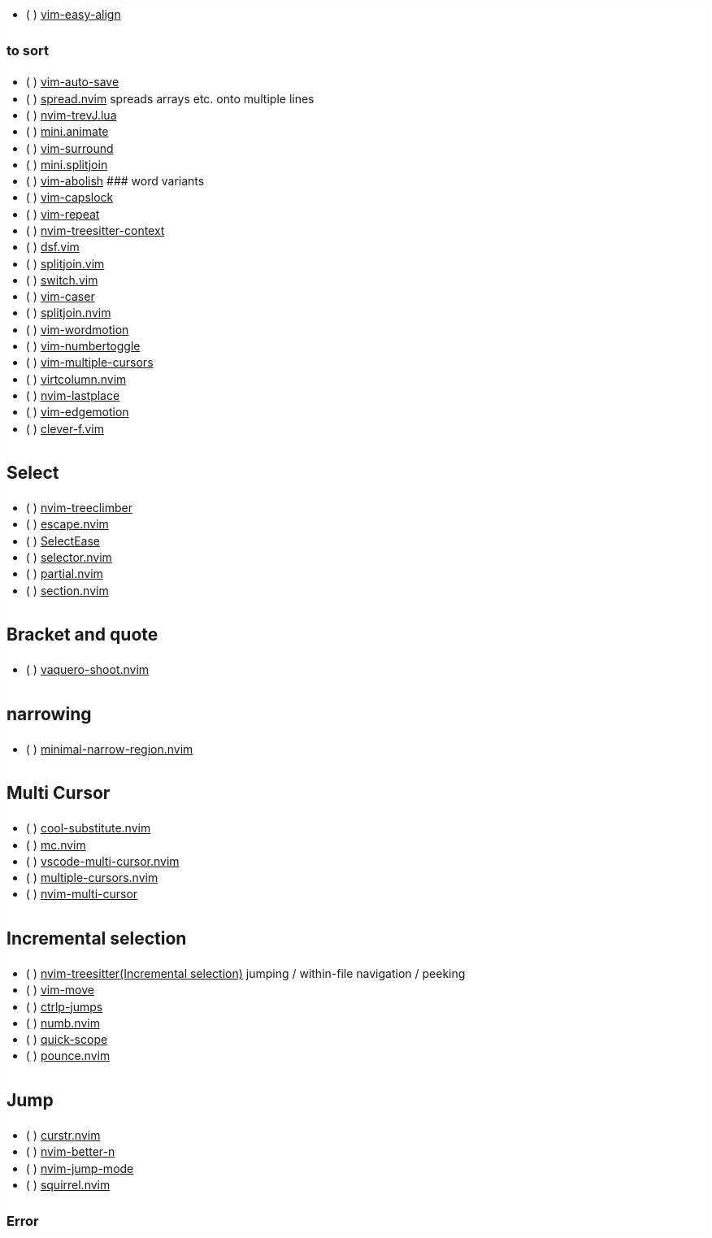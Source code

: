 * ( ) [vim-easy-align](https://github.com/junegunn/vim-easy-align)
### to sort
* ( ) [vim-auto-save](https://github.com/907th/vim-auto-save)
* ( ) [spread.nvim](https://github.com/aarondiel/spread.nvim) spreads arrays etc. onto multiple lines
* ( ) [nvim-trevJ.lua](https://github.com/AckslD/nvim-trevJ.lua)
* ( ) [mini.animate](https://github.com/echasnovski/mini.animate)
* ( ) [vim-surround](https://github.com/tpope/vim-surround)
* ( ) [mini.splitjoin](https://github.com/echasnovski/mini.splitjoin)
* ( ) [vim-abolish](https://github.com/tpope/vim-abolish) ### word variants
* ( ) [vim-capslock](https://github.com/tpope/vim-capslock)
* ( ) [vim-repeat](https://github.com/tpope/vim-repeat)
* ( ) [nvim-treesitter-context](https://github.com/nvim-treesitter/nvim-treesitter-context)
* ( ) [dsf.vim](https://github.com/AndrewRadev/dsf.vim)
* ( ) [splitjoin.vim](https://github.com/AndrewRadev/splitjoin.vim)
* ( ) [switch.vim](https://github.com/AndrewRadev/switch.vim)
* ( ) [vim-caser](https://github.com/arthurxavierx/vim-caser)
* ( ) [splitjoin.nvim](https://github.com/bennypowers/splitjoin.nvim)
* ( ) [vim-wordmotion](https://github.com/chaoren/vim-wordmotion)
* ( ) [vim-numbertoggle](https://github.com/jeffkreeftmeijer/vim-numbertoggle)
* ( ) [vim-multiple-cursors](https://github.com/terryma/vim-multiple-cursors)
* ( ) [virtcolumn.nvim](https://github.com/xiyaowong/virtcolumn.nvim)
* ( ) [nvim-lastplace](https://github.com/ethanholz/nvim-lastplace)
* ( ) [vim-edgemotion](https://github.com/haya14busa/vim-edgemotion)
* ( ) [clever-f.vim](https://github.com/rhysd/clever-f.vim)
## Select
* ( ) [nvim-treeclimber](https://github.com/Dkendal/nvim-treeclimber)
* ( ) [escape.nvim](https://github.com/m-gail/escape.nvim)
* ( ) [SelectEase](https://github.com/ziontee113/SelectEase)
* ( ) [selector.nvim](https://github.com/karim-hammami/selector.nvim)
* ( ) [partial.nvim](https://github.com/yowcow/partial.nvim)
* ( ) [section.nvim](https://github.com/brlywk/section.nvim)
## Bracket and quote
* ( ) [vaquero-shoot.nvim](https://github.com/EdgardoArriagada/vaquero-shoot.nvim)
## narrowing
* ( ) [minimal-narrow-region.nvim](https://github.com/bagohart/minimal-narrow-region.nvim)
## Multi Cursor
* ( ) [cool-substitute.nvim](https://github.com/otavioschwanck/cool-substitute.nvim)
* ( ) [mc.nvim](https://github.com/YacineDo/mc.nvim)
* ( ) [vscode-multi-cursor.nvim](https://github.com/vscode-neovim/vscode-multi-cursor.nvim)
* ( ) [multiple-cursors.nvim](https://github.com/brenton-leighton/multiple-cursors.nvim)
* ( ) [nvim-multi-cursor](https://github.com/lincheney/nvim-multi-cursor)
## Incremental selection
* ( ) [nvim-treesitter(Incremental selection)](https://github.com/nvim-treesitter/nvim-treesitter)
jumping / within-file navigation / peeking
* ( ) [vim-move](https://github.com/matze/vim-move)
* ( ) [ctrlp-jumps](https://github.com/DeaR/ctrlp-jumps)
* ( ) [numb.nvim](https://github.com/nacro90/numb.nvim)
* ( ) [quick-scope](https://github.com/kepbod/quick-scope)
* ( ) [pounce.nvim](https://github.com/rlane/pounce.nvim)
## Jump
* ( ) [curstr.nvim](https://github.com/notomo/curstr.nvim)
* ( ) [nvim-better-n](https://github.com/jonatan-branting/nvim-better-n)
* ( ) [nvim-jump-mode](https://github.com/rwblokzijl/nvim-jump-mode)
* ( ) [squirrel.nvim](https://github.com/xiaoshihou514/squirrel.nvim)
### Error